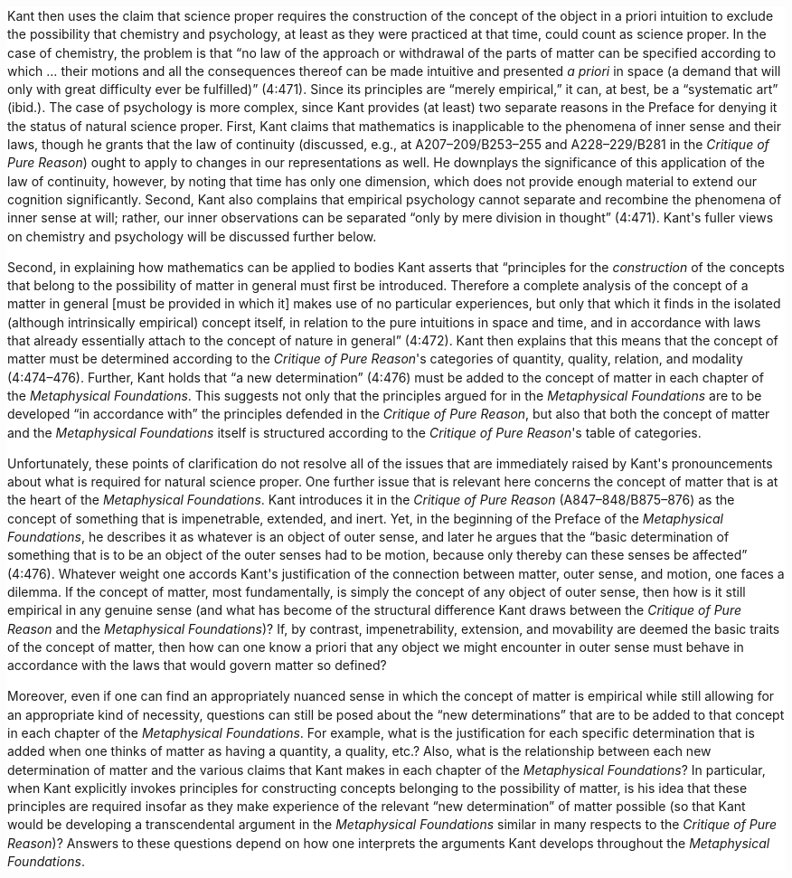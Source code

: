 Kant then uses the claim that science proper requires the construction of the concept of the object in a priori intuition to exclude the possibility that chemistry and psychology, at least as they were practiced at that time, could count as science proper. In the case of chemistry, the problem is that “no law of the approach or withdrawal of the parts of matter can be specified according to which … their motions and all the consequences thereof can be made intuitive and presented _a priori_ in space (a demand that will only with great difficulty ever be fulfilled)” (4:471). Since its principles are “merely empirical,” it can, at best, be a “systematic art” (ibid.). The case of psychology is more complex, since Kant provides (at least) two separate reasons in the Preface for denying it the status of natural science proper. First, Kant claims that mathematics is inapplicable to the phenomena of inner sense and their laws, though he grants that the law of continuity (discussed, e.g., at A207–209/B253–255 and A228–229/B281 in the _Critique of Pure Reason_) ought to apply to changes in our representations as well. He downplays the significance of this application of the law of continuity, however, by noting that time has only one dimension, which does not provide enough material to extend our cognition significantly. Second, Kant also complains that empirical psychology cannot separate and recombine the phenomena of inner sense at will; rather, our inner observations can be separated “only by mere division in thought” (4:471). Kant's fuller views on chemistry and psychology will be discussed further below.

Second, in explaining how mathematics can be applied to bodies Kant asserts that “principles for the _construction_ of the concepts that belong to the possibility of matter in general must first be introduced. Therefore a complete analysis of the concept of a matter in general [must be provided in which it] makes use of no particular experiences, but only that which it finds in the isolated (although intrinsically empirical) concept itself, in relation to the pure intuitions in space and time, and in accordance with laws that already essentially attach to the concept of nature in general” (4:472). Kant then explains that this means that the concept of matter must be determined according to the _Critique of Pure Reason_'s categories of quantity, quality, relation, and modality (4:474–476). Further, Kant holds that “a new determination” (4:476) must be added to the concept of matter in each chapter of the _Metaphysical Foundations_. This suggests not only that the principles argued for in the _Metaphysical Foundations_ are to be developed “in accordance with” the principles defended in the _Critique of Pure Reason_, but also that both the concept of matter and the _Metaphysical Foundations_ itself is structured according to the _Critique of Pure Reason_'s table of categories.

Unfortunately, these points of clarification do not resolve all of the issues that are immediately raised by Kant's pronouncements about what is required for natural science proper. One further issue that is relevant here concerns the concept of matter that is at the heart of the _Metaphysical Foundations_. Kant introduces it in the _Critique of Pure Reason_ (A847–848/B875–876) as the concept of something that is impenetrable, extended, and inert. Yet, in the beginning of the Preface of the _Metaphysical Foundations_, he describes it as whatever is an object of outer sense, and later he argues that the “basic determination of something that is to be an object of the outer senses had to be motion, because only thereby can these senses be affected” (4:476). Whatever weight one accords Kant's justification of the connection between matter, outer sense, and motion, one faces a dilemma. If the concept of matter, most fundamentally, is simply the concept of any object of outer sense, then how is it still empirical in any genuine sense (and what has become of the structural difference Kant draws between the _Critique of Pure Reason_ and the _Metaphysical Foundations_)? If, by contrast, impenetrability, extension, and movability are deemed the basic traits of the concept of matter, then how can one know a priori that any object we might encounter in outer sense must behave in accordance with the laws that would govern matter so defined?

Moreover, even if one can find an appropriately nuanced sense in which the concept of matter is empirical while still allowing for an appropriate kind of necessity, questions can still be posed about the “new determinations” that are to be added to that concept in each chapter of the _Metaphysical Foundations_. For example, what is the justification for each specific determination that is added when one thinks of matter as having a quantity, a quality, etc.? Also, what is the relationship between each new determination of matter and the various claims that Kant makes in each chapter of the _Metaphysical Foundations_? In particular, when Kant explicitly invokes principles for constructing concepts belonging to the possibility of matter, is his idea that these principles are required insofar as they make experience of the relevant “new determination” of matter possible (so that Kant would be developing a transcendental argument in the _Metaphysical Foundations_ similar in many respects to the _Critique of Pure Reason_)? Answers to these questions depend on how one interprets the arguments Kant develops throughout the _Metaphysical Foundations_.
